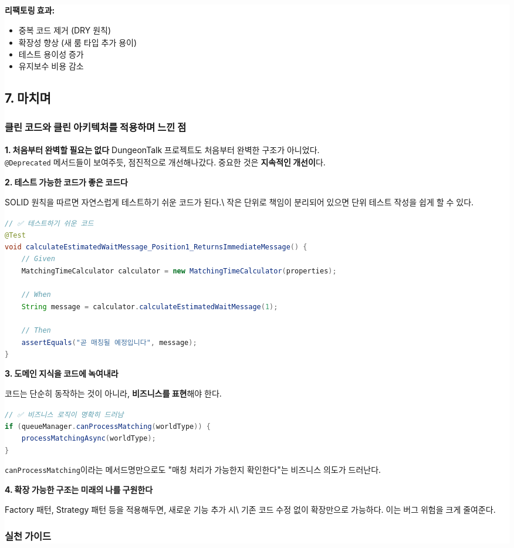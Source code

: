 **리팩토링 효과:**

- 중복 코드 제거 (DRY 원칙)
- 확장성 향상 (새 룸 타입 추가 용이)
- 테스트 용이성 증가
- 유지보수 비용 감소

## 7. 마치며

### 클린 코드와 클린 아키텍처를 적용하며 느낀 점

**1. 처음부터 완벽할 필요는 없다**
DungeonTalk 프로젝트도 처음부터 완벽한 구조가 아니었다.\
`@Deprecated` 메서드들이 보여주듯, 점진적으로 개선해나갔다. 중요한 것은 **지속적인 개선이**다.

**2. 테스트 가능한 코드가 좋은 코드다**

SOLID 원칙을 따르면 자연스럽게 테스트하기 쉬운 코드가 된다.\ 
작은 단위로 책임이 분리되어 있으면 단위 테스트 작성을 쉽게 할 수 있다.

```java
// ✅ 테스트하기 쉬운 코드
@Test
void calculateEstimatedWaitMessage_Position1_ReturnsImmediateMessage() {
    // Given
    MatchingTimeCalculator calculator = new MatchingTimeCalculator(properties);

    // When
    String message = calculator.calculateEstimatedWaitMessage(1);

    // Then
    assertEquals("곧 매칭될 예정입니다", message);
}
```

**3. 도메인 지식을 코드에 녹여내라**

코드는 단순히 동작하는 것이 아니라, **비즈니스를 표현**해야 한다.

```java
// ✅ 비즈니스 로직이 명확히 드러남
if (queueManager.canProcessMatching(worldType)) {
    processMatchingAsync(worldType);
}
```

`canProcessMatching`이라는 메서드명만으로도 "매칭 처리가 가능한지 확인한다"는 
비즈니스 의도가 드러난다.

**4. 확장 가능한 구조는 미래의 나를 구원한다**

Factory 패턴, Strategy 패턴 등을 적용해두면, 새로운 기능 추가 시\ 
기존 코드 수정 없이 확장만으로 가능하다. 이는 버그 위험을 크게 줄여준다.

### 실천 가이드
